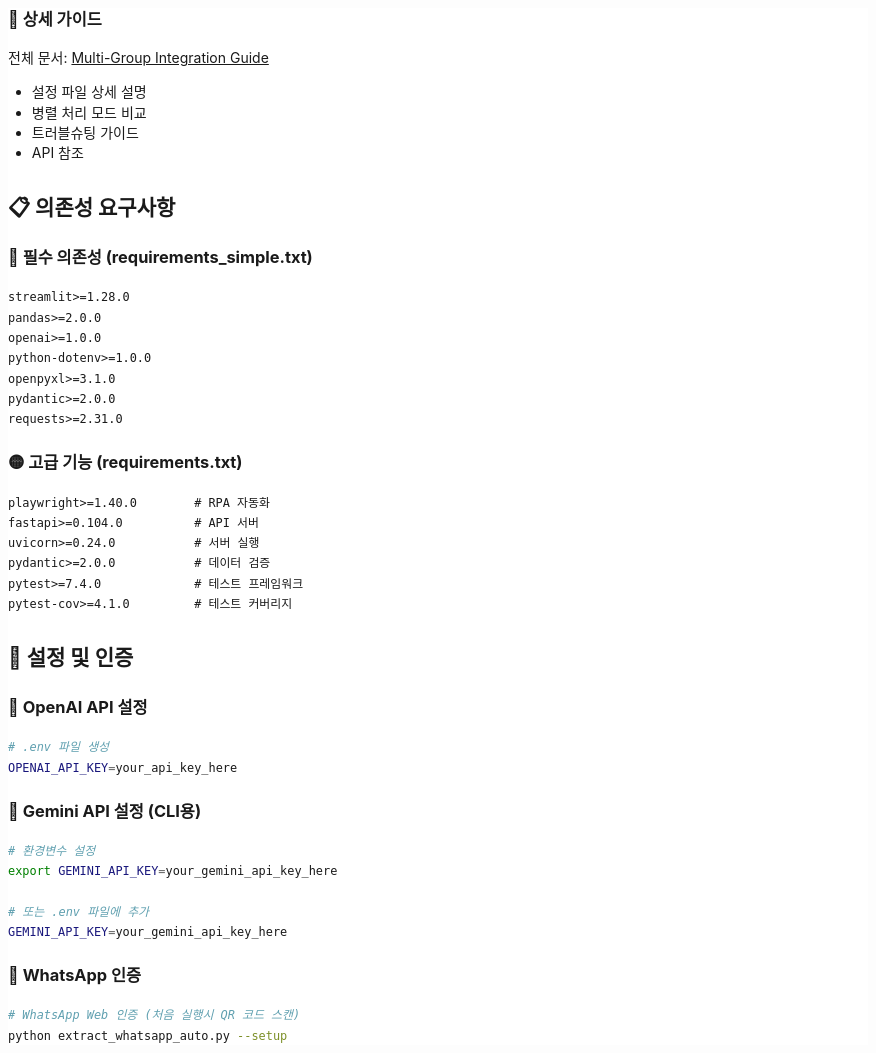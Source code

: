 ### 📖 **상세 가이드**

전체 문서: [Multi-Group Integration Guide](docs/MULTI_GROUP_INTEGRATION_GUIDE.md)

- 설정 파일 상세 설명
- 병렬 처리 모드 비교
- 트러블슈팅 가이드
- API 참조

## 📋 의존성 요구사항

### 🔵 **필수 의존성** (requirements_simple.txt)
```
streamlit>=1.28.0
pandas>=2.0.0
openai>=1.0.0
python-dotenv>=1.0.0
openpyxl>=3.1.0
pydantic>=2.0.0
requests>=2.31.0
```

### 🟡 **고급 기능** (requirements.txt)
```
playwright>=1.40.0        # RPA 자동화
fastapi>=0.104.0          # API 서버
uvicorn>=0.24.0           # 서버 실행
pydantic>=2.0.0           # 데이터 검증
pytest>=7.4.0             # 테스트 프레임워크
pytest-cov>=4.1.0         # 테스트 커버리지
```

## 🔐 설정 및 인증

### 🔑 **OpenAI API 설정**
```bash
# .env 파일 생성
OPENAI_API_KEY=your_api_key_here
```

### 🔑 **Gemini API 설정 (CLI용)**
```bash
# 환경변수 설정
export GEMINI_API_KEY=your_gemini_api_key_here

# 또는 .env 파일에 추가
GEMINI_API_KEY=your_gemini_api_key_here
```

### 📱 **WhatsApp 인증**
```bash
# WhatsApp Web 인증 (처음 실행시 QR 코드 스캔)
python extract_whatsapp_auto.py --setup
```
